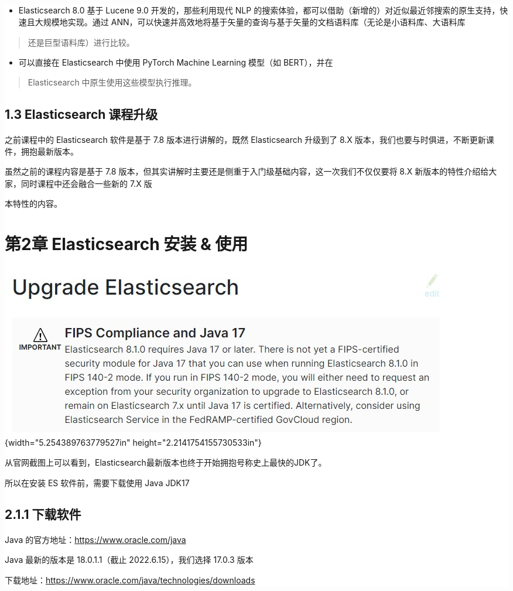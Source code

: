 -   Elasticsearch 8.0 基于 Lucene 9.0 开发的，那些利用现代 NLP
    的搜索体验，都可以借助（新增的）对近似最近邻搜索的原生支持，快速且大规模地实现。通过
    ANN，可以快速并高效地将基于矢量的查询与基于矢量的文档语料库（无论是小语料库、大语料库

> 还是巨型语料库）进行比较。

-   可以直接在 Elasticsearch 中使用 PyTorch Machine Learning 模型（如
    BERT），并在

> Elasticsearch 中原生使用这些模型执行推理。

## **1.3 Elasticsearch** 课程升级 

之前课程中的 Elasticsearch 软件是基于 7.8 版本进行讲解的，既然
Elasticsearch 升级到了 8.X
版本，我们也要与时俱进，不断更新课件，拥抱最新版本。

虽然之前的课程内容是基于 7.8
版本，但其实讲解时主要还是侧重于入门级基础内容，这一次我们不仅仅要将 8.X
新版本的特性介绍给大家，同时课程中还会融合一些新的 7.X 版

本特性的内容。

# 第2章 Elasticsearch 安装 & 使用

![](Elasticsearch-8/image3.jpg){width="5.254389763779527in"
height="2.2141754155730533in"}

从官网截图上可以看到，Elasticsearch最新版本也终于开始拥抱号称史上最快的JDK了。

所以在安装 ES 软件前，需要下载使用 Java JDK17

## 2.1.1 下载软件

Java 的官方地址：https://www.oracle.com/java

Java 最新的版本是 18.0.1.1（截止 2022.6.15），我们选择 17.0.3 版本

下载地址：https://www.oracle.com/java/technologies/downloads
